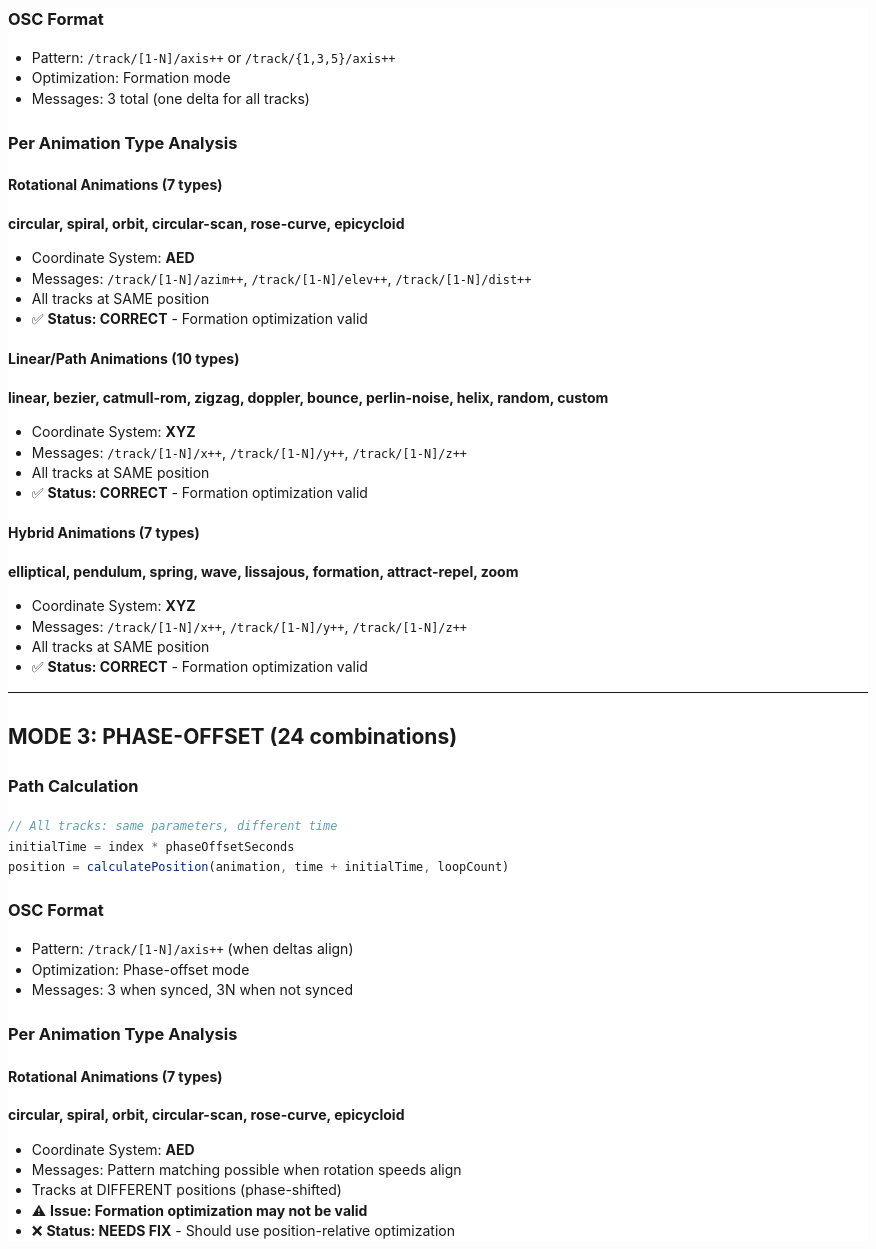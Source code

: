 ### OSC Format
- Pattern: `/track/[1-N]/axis++` or `/track/{1,3,5}/axis++`
- Optimization: Formation mode
- Messages: 3 total (one delta for all tracks)

### Per Animation Type Analysis

#### Rotational Animations (7 types)
**circular, spiral, orbit, circular-scan, rose-curve, epicycloid**
- Coordinate System: **AED**
- Messages: `/track/[1-N]/azim++`, `/track/[1-N]/elev++`, `/track/[1-N]/dist++`
- All tracks at SAME position
- ✅ **Status: CORRECT** - Formation optimization valid

#### Linear/Path Animations (10 types)
**linear, bezier, catmull-rom, zigzag, doppler, bounce, perlin-noise, helix, random, custom**
- Coordinate System: **XYZ**
- Messages: `/track/[1-N]/x++`, `/track/[1-N]/y++`, `/track/[1-N]/z++`
- All tracks at SAME position
- ✅ **Status: CORRECT** - Formation optimization valid

#### Hybrid Animations (7 types)
**elliptical, pendulum, spring, wave, lissajous, formation, attract-repel, zoom**
- Coordinate System: **XYZ**
- Messages: `/track/[1-N]/x++`, `/track/[1-N]/y++`, `/track/[1-N]/z++`
- All tracks at SAME position
- ✅ **Status: CORRECT** - Formation optimization valid

---

## MODE 3: PHASE-OFFSET (24 combinations)

### Path Calculation
```typescript
// All tracks: same parameters, different time
initialTime = index * phaseOffsetSeconds
position = calculatePosition(animation, time + initialTime, loopCount)
```

### OSC Format
- Pattern: `/track/[1-N]/axis++` (when deltas align)
- Optimization: Phase-offset mode
- Messages: 3 when synced, 3N when not synced

### Per Animation Type Analysis

#### Rotational Animations (7 types)
**circular, spiral, orbit, circular-scan, rose-curve, epicycloid**
- Coordinate System: **AED**
- Messages: Pattern matching possible when rotation speeds align
- Tracks at DIFFERENT positions (phase-shifted)
- ⚠️ **Issue: Formation optimization may not be valid**
- ❌ **Status: NEEDS FIX** - Should use position-relative optimization
